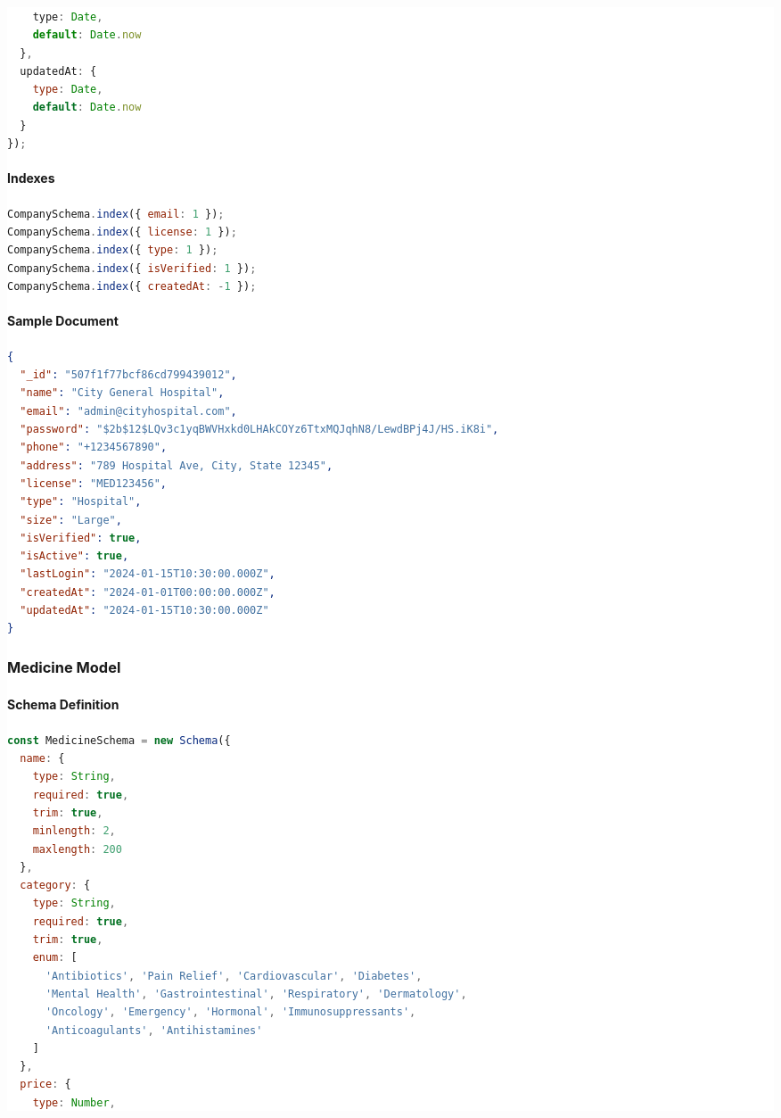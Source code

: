 ```javascript
    type: Date,
    default: Date.now
  },
  updatedAt: {
    type: Date,
    default: Date.now
  }
});
```

#### Indexes
```javascript
CompanySchema.index({ email: 1 });
CompanySchema.index({ license: 1 });
CompanySchema.index({ type: 1 });
CompanySchema.index({ isVerified: 1 });
CompanySchema.index({ createdAt: -1 });
```

#### Sample Document
```json
{
  "_id": "507f1f77bcf86cd799439012",
  "name": "City General Hospital",
  "email": "admin@cityhospital.com",
  "password": "$2b$12$LQv3c1yqBWVHxkd0LHAkCOYz6TtxMQJqhN8/LewdBPj4J/HS.iK8i",
  "phone": "+1234567890",
  "address": "789 Hospital Ave, City, State 12345",
  "license": "MED123456",
  "type": "Hospital",
  "size": "Large",
  "isVerified": true,
  "isActive": true,
  "lastLogin": "2024-01-15T10:30:00.000Z",
  "createdAt": "2024-01-01T00:00:00.000Z",
  "updatedAt": "2024-01-15T10:30:00.000Z"
}
```

### Medicine Model

#### Schema Definition
```javascript
const MedicineSchema = new Schema({
  name: {
    type: String,
    required: true,
    trim: true,
    minlength: 2,
    maxlength: 200
  },
  category: {
    type: String,
    required: true,
    trim: true,
    enum: [
      'Antibiotics', 'Pain Relief', 'Cardiovascular', 'Diabetes',
      'Mental Health', 'Gastrointestinal', 'Respiratory', 'Dermatology',
      'Oncology', 'Emergency', 'Hormonal', 'Immunosuppressants',
      'Anticoagulants', 'Antihistamines'
    ]
  },
  price: {
    type: Number,
```